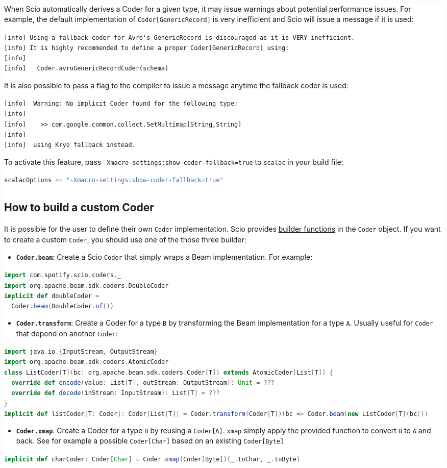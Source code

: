 When Scio automatically derives a Coder for a given type, it may issue warnings about potential performance issues. For example, the default implementation of `Coder[GenericRecord]` is very inefficient and Scio will issue a message if it is used:

```
[info] Using a fallback coder for Avro's GenericRecord is discouraged as it is VERY inefficient.
[info] It is highly recommended to define a proper Coder[GenericRecord] using:
[info]
[info]   Coder.avroGenericRecordCoder(schema)
```

It is also possible to pass a flag to the compiler to issue a message anytime the fallback coder is used:

```
[info]  Warning: No implicit Coder found for the following type:
[info]
[info]    >> com.google.common.collect.SetMultimap[String,String]
[info]
[info]  using Kryo fallback instead.
```

To activate this feature, pass `-Xmacro-settings:show-coder-fallback=true` to `scalac` in your build file:

```scala
scalacOptions += "-Xmacro-settings:show-coder-fallback=true"
```

## How to build a custom Coder

It is possible for the user to define their own `Coder` implementation. Scio provides [builder functions](https://spotify.github.io/scio/api/com/spotify/scio/coders/CoderGrammar.html) in the `Coder` object. If you want to create a custom `Coder`, you should use one of the those three builder:

- **`Coder.beam`**: Create a Scio `Coder` that simply wraps a Beam implementation. For example:
```scala mdoc
import com.spotify.scio.coders._
import org.apache.beam.sdk.coders.DoubleCoder
implicit def doubleCoder =
  Coder.beam(DoubleCoder.of())
```
- **`Coder.transform`**: Create a Coder for a type `B` by transforming the Beam implementation for a type `A`. Usually useful for `Coder` that depend on another `Coder`:
```scala mdoc
import java.io.{InputStream, OutputStream}
import org.apache.beam.sdk.coders.AtomicCoder
class ListCoder[T](bc: org.apache.beam.sdk.coders.Coder[T]) extends AtomicCoder[List[T]] {
  override def encode(value: List[T], outStream: OutputStream): Unit = ???
  override def decode(inStream: InputStream): List[T] = ???
}
implicit def listCoder[T: Coder]: Coder[List[T]] = Coder.transform(Coder[T])(bc => Coder.beam(new ListCoder[T](bc)))
```
- **`Coder.xmap`**: Create a Coder for a type `B` by reusing a `Coder[A]`. `xmap` simply apply the provided function to convert `B` to `A` and back. See for example a possible `Coder[Char]` based on an existing `Coder[Byte]`
```scala mdoc
implicit def charCoder: Coder[Char] = Coder.xmap(Coder[Byte])(_.toChar, _.toByte)
```

